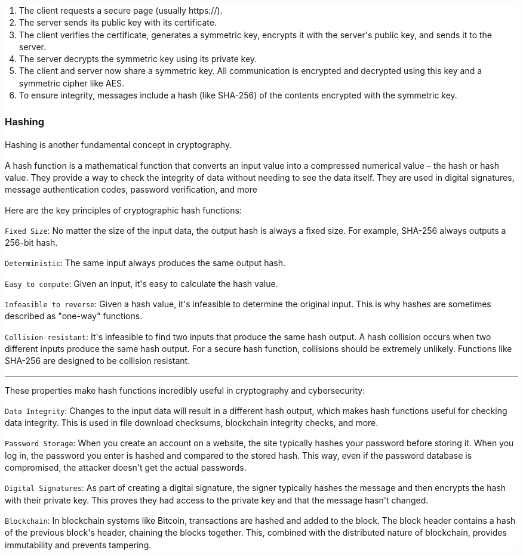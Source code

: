 1. The client requests a secure page (usually https://).
2. The server sends its public key with its certificate.
3. The client verifies the certificate, generates a symmetric key, encrypts it with the server's public key, and sends it to the server.
4. The server decrypts the symmetric key using its private key.
5. The client and server now share a symmetric key. All communication is encrypted and decrypted using this key and a symmetric cipher like AES. 
6. To ensure integrity, messages include a hash (like SHA-256) of the contents encrypted with the symmetric key.

### Hashing

Hashing is another fundamental concept in cryptography. 

A hash function is a mathematical function that converts an input value into a compressed numerical value – the hash or hash value. They provide a way to check the integrity of data without needing to see the data itself. They are used in digital signatures, message authentication codes, password verification, and more

Here are the key principles of cryptographic hash functions:

`Fixed Size`: No matter the size of the input data, the output hash is always a fixed size. For example, SHA-256 always outputs a 256-bit hash.

`Deterministic`: The same input always produces the same output hash.

`Easy to compute`: Given an input, it's easy to calculate the hash value.

`Infeasible to reverse`: Given a hash value, it's infeasible to determine the original input. This is why hashes are sometimes described as "one-way" functions.

`Collision-resistant`: It's infeasible to find two inputs that produce the same hash output.
A hash collision occurs when two different inputs produce the same hash output. For a secure hash function, collisions should be extremely unlikely. Functions like SHA-256 are designed to be collision resistant.

---

These properties make hash functions incredibly useful in cryptography and cybersecurity:

`Data Integrity`: Changes to the input data will result in a different hash output, which makes hash functions useful for checking data integrity. This is used in file download checksums, blockchain integrity checks, and more.

`Password Storage`: When you create an account on a website, the site typically hashes your password before storing it. When you log in, the password you enter is hashed and compared to the stored hash. This way, even if the password database is compromised, the attacker doesn't get the actual passwords.

`Digital Signatures`: As part of creating a digital signature, the signer typically hashes the message and then encrypts the hash with their private key. This proves they had access to the private key and that the message hasn't changed.

`Blockchain`: In blockchain systems like Bitcoin, transactions are hashed and added to the block. The block header contains a hash of the previous block's header, chaining the blocks together. This, combined with the distributed nature of blockchain, provides immutability and prevents tampering.
